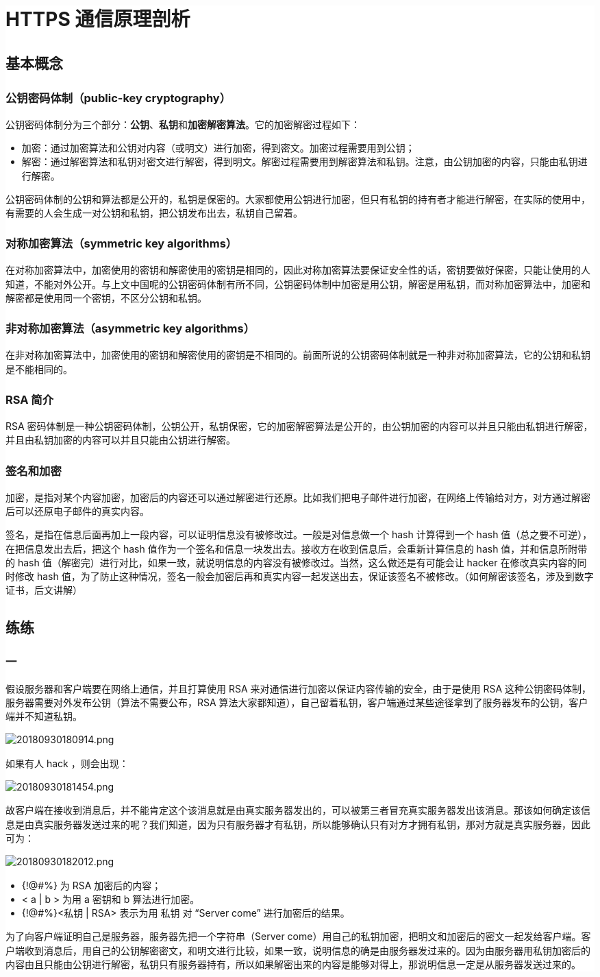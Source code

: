 # HTTPS 通信原理剖析
## 基本概念
### 公钥密码体制（public-key cryptography）
公钥密码体制分为三个部分：**公钥**、**私钥**和**加密解密算法**。它的加密解密过程如下：
* 加密：通过加密算法和公钥对内容（或明文）进行加密，得到密文。加密过程需要用到公钥；
* 解密：通过解密算法和私钥对密文进行解密，得到明文。解密过程需要用到解密算法和私钥。注意，由公钥加密的内容，只能由私钥进行解密。

公钥密码体制的公钥和算法都是公开的，私钥是保密的。大家都使用公钥进行加密，但只有私钥的持有者才能进行解密，在实际的使用中，有需要的人会生成一对公钥和私钥，把公钥发布出去，私钥自己留着。

### 对称加密算法（symmetric key algorithms）
在对称加密算法中，加密使用的密钥和解密使用的密钥是相同的，因此对称加密算法要保证安全性的话，密钥要做好保密，只能让使用的人知道，不能对外公开。与上文中国呢的公钥密码体制有所不同，公钥密码体制中加密是用公钥，解密是用私钥，而对称加密算法中，加密和解密都是使用同一个密钥，不区分公钥和私钥。

### 非对称加密算法（asymmetric key algorithms）
在非对称加密算法中，加密使用的密钥和解密使用的密钥是不相同的。前面所说的公钥密码体制就是一种非对称加密算法，它的公钥和私钥是不能相同的。

### RSA 简介
RSA 密码体制是一种公钥密码体制，公钥公开，私钥保密，它的加密解密算法是公开的，由公钥加密的内容可以并且只能由私钥进行解密，并且由私钥加密的内容可以并且只能由公钥进行解密。

### 签名和加密
加密，是指对某个内容加密，加密后的内容还可以通过解密进行还原。比如我们把电子邮件进行加密，在网络上传输给对方，对方通过解密后可以还原电子邮件的真实内容。

签名，是指在信息后面再加上一段内容，可以证明信息没有被修改过。一般是对信息做一个 hash 计算得到一个 hash 值（总之要不可逆），在把信息发出去后，把这个 hash 值作为一个签名和信息一块发出去。接收方在收到信息后，会重新计算信息的 hash 值，并和信息所附带的 hash 值（解密完）进行对比，如果一致，就说明信息的内容没有被修改过。当然，这么做还是有可能会让 hacker 在修改真实内容的同时修改 hash 值，为了防止这种情况，签名一般会加密后再和真实内容一起发送出去，保证该签名不被修改。（如何解密该签名，涉及到数字证书，后文讲解）

## 练练
### 一
假设服务器和客户端要在网络上通信，并且打算使用 RSA 来对通信进行加密以保证内容传输的安全，由于是使用 RSA 这种公钥密码体制，服务器需要对外发布公钥（算法不需要公布，RSA 算法大家都知道），自己留着私钥，客户端通过某些途径拿到了服务器发布的公钥，客户端并不知道私钥。

![20180930180914.png](https://i.loli.net/2018/09/30/5bb0a18be4a51.png)

如果有人 hack ，则会出现：

![20180930181454.png](https://i.loli.net/2018/09/30/5bb0a22a3aa27.png)

故客户端在接收到消息后，并不能肯定这个该消息就是由真实服务器发出的，可以被第三者冒充真实服务器发出该消息。那该如何确定该信息是由真实服务器发送过来的呢？我们知道，因为只有服务器才有私钥，所以能够确认只有对方才拥有私钥，那对方就是真实服务器，因此可为：

![20180930182012.png](https://i.loli.net/2018/09/30/5bb0a36c6d4a6.png)


* {!@#%} 为 RSA 加密后的内容；
* < a | b > 为用 a 密钥和 b 算法进行加密。
* {!@#%}<私钥 | RSA> 表示为用 私钥 对 “Server come” 进行加密后的结果。

为了向客户端证明自己是服务器，服务器先把一个字符串（Server come）用自己的私钥加密，把明文和加密后的密文一起发给客户端。客户端收到消息后，用自己的公钥解密密文，和明文进行比较，如果一致，说明信息的确是由服务器发过来的。因为由服务器用私钥加密后的内容由且只能由公钥进行解密，私钥只有服务器持有，所以如果解密出来的内容是能够对得上，那说明信息一定是从服务器发送过来的。

